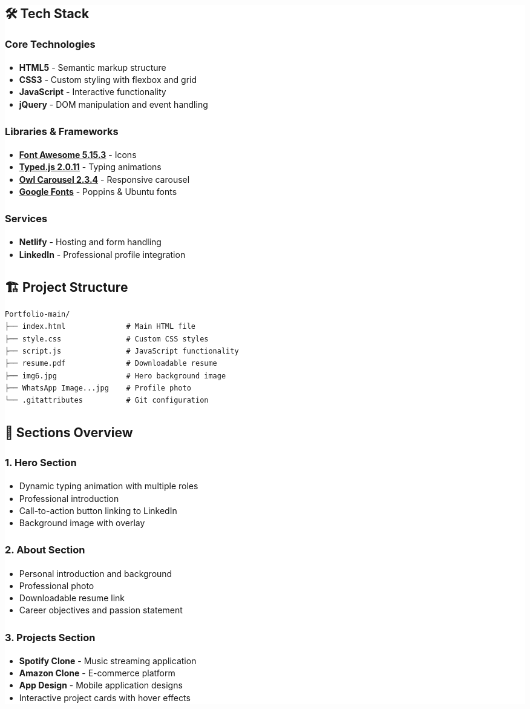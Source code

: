 ## 🛠️ Tech Stack

### Core Technologies
- **HTML5** - Semantic markup structure
- **CSS3** - Custom styling with flexbox and grid
- **JavaScript** - Interactive functionality
- **jQuery** - DOM manipulation and event handling

### Libraries & Frameworks
- **[Font Awesome 5.15.3](https://fontawesome.com/)** - Icons
- **[Typed.js 2.0.11](https://github.com/mattboldt/typed.js/)** - Typing animations
- **[Owl Carousel 2.3.4](https://owlcarousel2.github.io/OwlCarousel2/)** - Responsive carousel
- **[Google Fonts](https://fonts.google.com/)** - Poppins & Ubuntu fonts

### Services
- **Netlify** - Hosting and form handling
- **LinkedIn** - Professional profile integration

## 🏗️ Project Structure

```
Portfolio-main/
├── index.html              # Main HTML file
├── style.css               # Custom CSS styles
├── script.js               # JavaScript functionality
├── resume.pdf              # Downloadable resume
├── img6.jpg                # Hero background image
├── WhatsApp Image...jpg    # Profile photo
└── .gitattributes          # Git configuration
```

## 🎯 Sections Overview

### 1. **Hero Section**
- Dynamic typing animation with multiple roles
- Professional introduction
- Call-to-action button linking to LinkedIn
- Background image with overlay

### 2. **About Section**
- Personal introduction and background
- Professional photo
- Downloadable resume link
- Career objectives and passion statement

### 3. **Projects Section**
- **Spotify Clone** - Music streaming application
- **Amazon Clone** - E-commerce platform
- **App Design** - Mobile application designs
- Interactive project cards with hover effects
